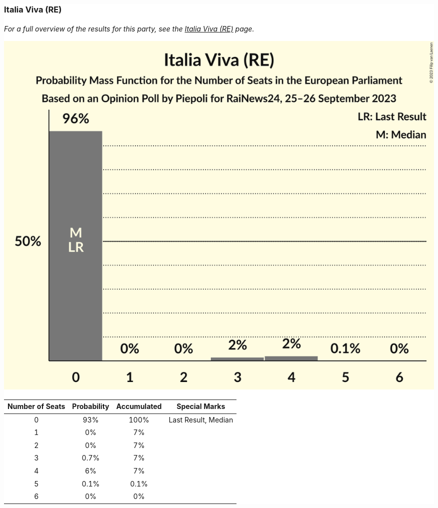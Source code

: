 ### Italia Viva (RE)

*For a full overview of the results for this party, see the [Italia Viva (RE)](party-italiavivare.html) page.*

![Graph with seats probability mass function not yet produced](2023-09-26-Piepoli-seats-pmf-italiavivare.png "Seats Probability Mass Function")

| Number of Seats | Probability | Accumulated | Special Marks |
|:---------------:|:-----------:|:-----------:|:-------------:|
| 0 | 93% | 100% | Last Result, Median |
| 1 | 0% | 7% |  |
| 2 | 0% | 7% |  |
| 3 | 0.7% | 7% |  |
| 4 | 6% | 7% |  |
| 5 | 0.1% | 0.1% |  |
| 6 | 0% | 0% |  |
